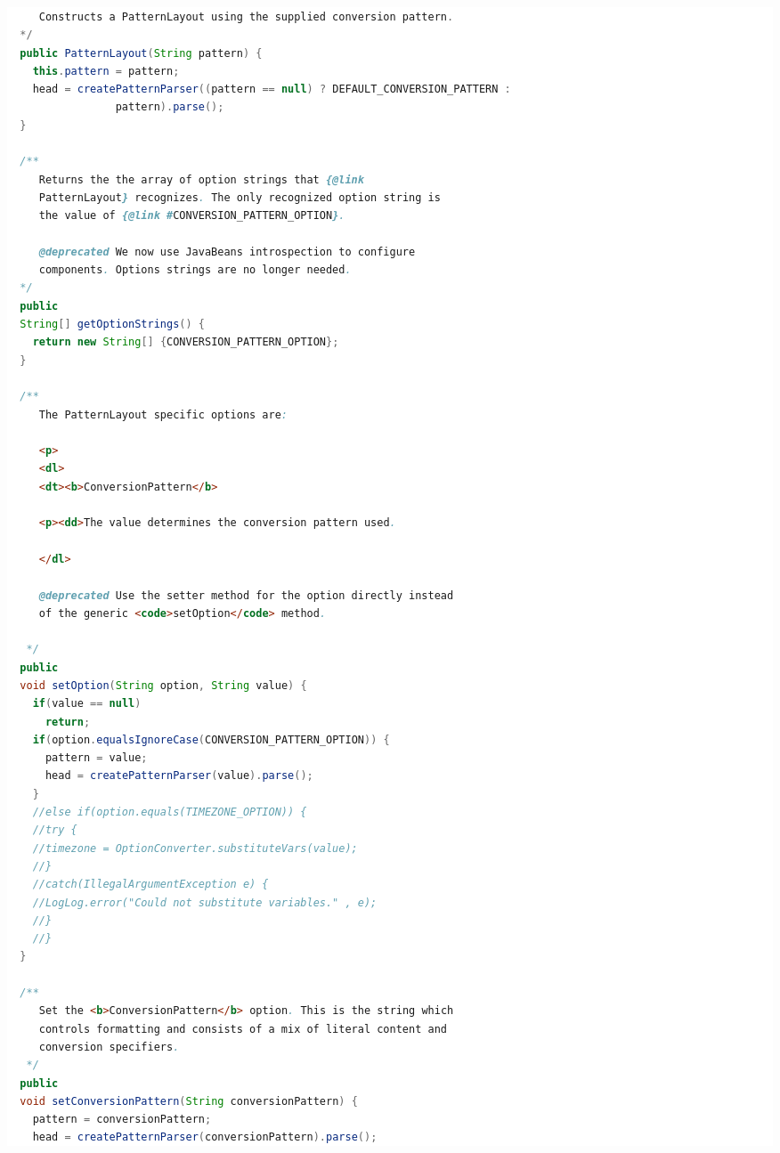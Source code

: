 ```java
     Constructs a PatternLayout using the supplied conversion pattern.
  */
  public PatternLayout(String pattern) {
    this.pattern = pattern;
    head = createPatternParser((pattern == null) ? DEFAULT_CONVERSION_PATTERN : 
			     pattern).parse();
  }
  
  /**
     Returns the the array of option strings that {@link
     PatternLayout} recognizes. The only recognized option string is
     the value of {@link #CONVERSION_PATTERN_OPTION}.
     
     @deprecated We now use JavaBeans introspection to configure
     components. Options strings are no longer needed.
  */
  public
  String[] getOptionStrings() {
    return new String[] {CONVERSION_PATTERN_OPTION};
  }	

  /**
     The PatternLayout specific options are:

     <p>
     <dl>
     <dt><b>ConversionPattern</b>

     <p><dd>The value determines the conversion pattern used.
     
     </dl>
     
     @deprecated Use the setter method for the option directly instead
     of the generic <code>setOption</code> method. 

   */
  public
  void setOption(String option, String value) {
    if(value == null)
      return;
    if(option.equalsIgnoreCase(CONVERSION_PATTERN_OPTION)) {
      pattern = value;
      head = createPatternParser(value).parse();
    }
    //else if(option.equals(TIMEZONE_OPTION)) {
    //try {
    //timezone = OptionConverter.substituteVars(value);
    //}
    //catch(IllegalArgumentException e) {
    //LogLog.error("Could not substitute variables." , e);
    //}
    //}
  }
  
  /**
     Set the <b>ConversionPattern</b> option. This is the string which
     controls formatting and consists of a mix of literal content and
     conversion specifiers.
   */
  public
  void setConversionPattern(String conversionPattern) {
    pattern = conversionPattern;
    head = createPatternParser(conversionPattern).parse();
```
